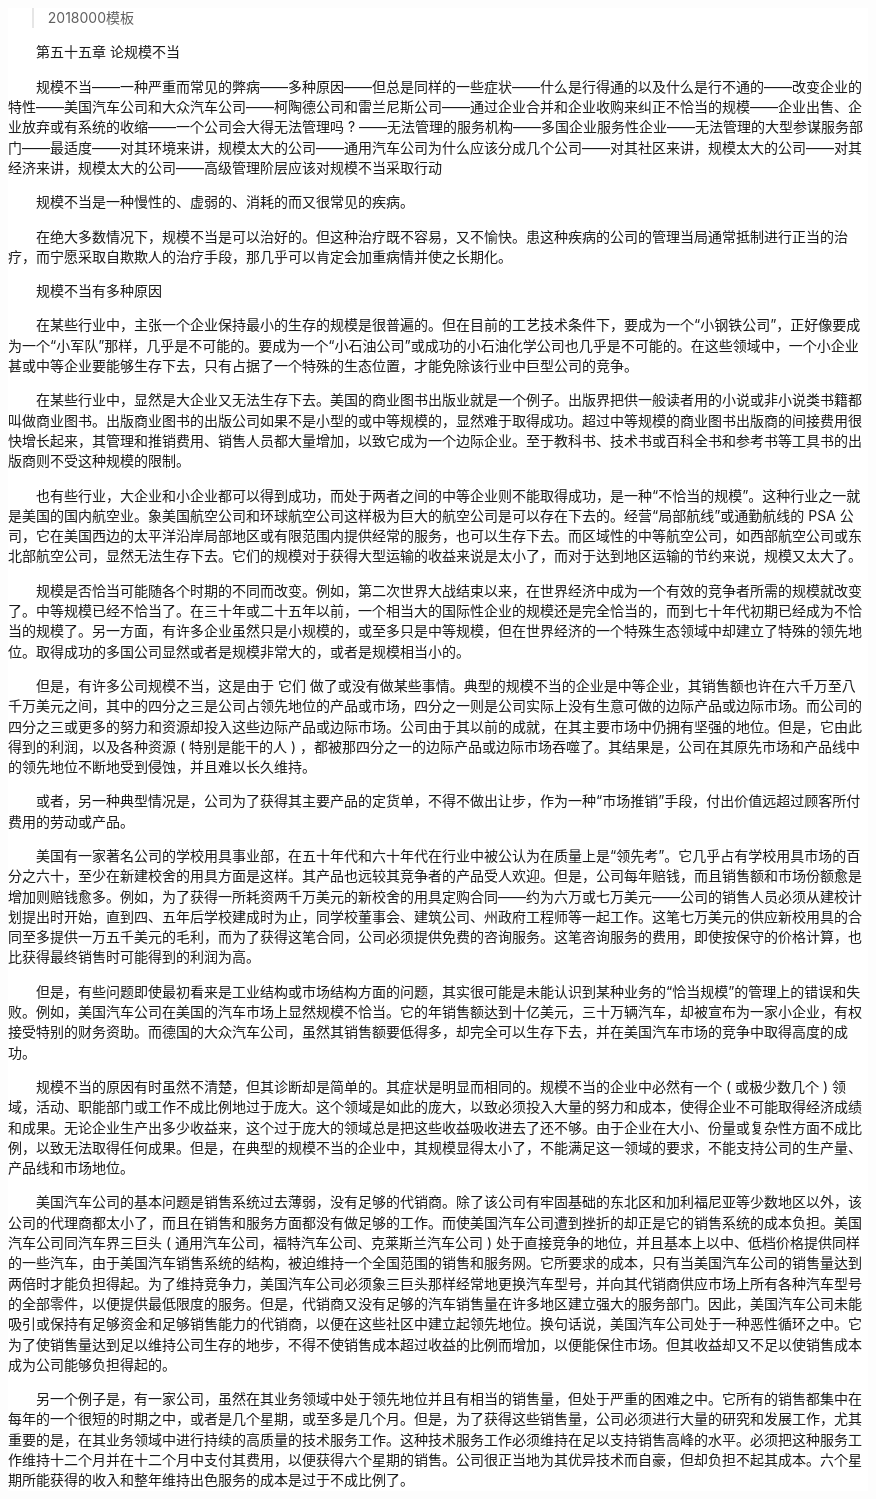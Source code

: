 # 
> 2018000模板


　　第五十五章 论规模不当


　　规模不当——一种严重而常见的弊病——多种原因——但总是同样的一些症状——什么是行得通的以及什么是行不通的——改变企业的特性——美国汽车公司和大众汽车公司——柯陶德公司和雷兰尼斯公司——通过企业合并和企业收购来纠正不恰当的规模——企业出售、企业放弃或有系统的收缩——一个公司会大得无法管理吗 ? ——无法管理的服务机构——多国企业服务性企业——无法管理的大型参谋服务部门——最适度——对其环境来讲，规模太大的公司——通用汽车公司为什么应该分成几个公司——对其社区来讲，规模太大的公司——对其经济来讲，规模太大的公司——高级管理阶层应该对规模不当采取行动

　　规模不当是一种慢性的、虚弱的、消耗的而又很常见的疾病。

　　在绝大多数情况下，规模不当是可以治好的。但这种治疗既不容易，又不愉快。患这种疾病的公司的管理当局通常抵制进行正当的治疗，而宁愿采取自欺欺人的治疗手段，那几乎可以肯定会加重病情并使之长期化。

　　规模不当有多种原因

　　在某些行业中，主张一个企业保持最小的生存的规模是很普遍的。但在目前的工艺技术条件下，要成为一个“小钢铁公司”，正好像要成为一个“小军队”那样，几乎是不可能的。要成为一个“小石油公司”或成功的小石油化学公司也几乎是不可能的。在这些领域中，一个小企业甚或中等企业要能够生存下去，只有占据了一个特殊的生态位置，才能免除该行业中巨型公司的竞争。

　　在某些行业中，显然是大企业又无法生存下去。美国的商业图书出版业就是一个例子。出版界把供一般读者用的小说或非小说类书籍都叫做商业图书。出版商业图书的出版公司如果不是小型的或中等规模的，显然难于取得成功。超过中等规模的商业图书出版商的间接费用很快增长起来，其管理和推销费用、销售人员都大量增加，以致它成为一个边际企业。至于教科书、技术书或百科全书和参考书等工具书的出版商则不受这种规模的限制。

　　也有些行业，大企业和小企业都可以得到成功，而处于两者之间的中等企业则不能取得成功，是一种“不恰当的规模”。这种行业之一就是美国的国内航空业。象美国航空公司和环球航空公司这样极为巨大的航空公司是可以存在下去的。经营“局部航线”或通勤航线的 PSA 公司，它在美国西边的太平洋沿岸局部地区或有限范围内提供经常的服务，也可以生存下去。而区域性的中等航空公司，如西部航空公司或东北部航空公司，显然无法生存下去。它们的规模对于获得大型运输的收益来说是太小了，而对于达到地区运输的节约来说，规模又太大了。

　　规模是否恰当可能随各个时期的不同而改变。例如，第二次世界大战结束以来，在世界经济中成为一个有效的竞争者所需的规模就改变了。中等规模已经不恰当了。在三十年或二十五年以前，一个相当大的国际性企业的规模还是完全恰当的，而到七十年代初期已经成为不恰当的规模了。另一方面，有许多企业虽然只是小规模的，或至多只是中等规模，但在世界经济的一个特殊生态领域中却建立了特殊的领先地位。取得成功的多国公司显然或者是规模非常大的，或者是规模相当小的。

　　但是，有许多公司规模不当，这是由于 它们 做了或没有做某些事情。典型的规模不当的企业是中等企业，其销售额也许在六千万至八千万美元之间，其中的四分之三是公司占领先地位的产品或市场，四分之一则是公司实际上没有生意可做的边际产品或边际市场。而公司的四分之三或更多的努力和资源却投入这些边际产品或边际市场。公司由于其以前的成就，在其主要市场中仍拥有坚强的地位。但是，它由此得到的利润，以及各种资源 ( 特别是能干的人 ) ，都被那四分之一的边际产品或边际市场吞噬了。其结果是，公司在其原先市场和产品线中的领先地位不断地受到侵蚀，并且难以长久维持。

　　或者，另一种典型情况是，公司为了获得其主要产品的定货单，不得不做出让步，作为一种“市场推销”手段，付出价值远超过顾客所付费用的劳动或产品。

　　美国有一家著名公司的学校用具事业部，在五十年代和六十年代在行业中被公认为在质量上是“领先考”。它几乎占有学校用具市场的百分之六十，至少在新建校舍的用具方面是这样。其产品也远较其竞争者的产品受人欢迎。但是，公司每年赔钱，而且销售额和市场份额愈是增加则赔钱愈多。例如，为了获得一所耗资两千万美元的新校舍的用具定购合同——约为六万或七万美元——公司的销售人员必须从建校计划提出时开始，直到四、五年后学校建成时为止，同学校董事会、建筑公司、州政府工程师等一起工作。这笔七万美元的供应新校用具的合同至多提供一万五千美元的毛利，而为了获得这笔合同，公司必须提供免费的咨询服务。这笔咨询服务的费用，即使按保守的价格计算，也比获得最终销售时可能得到的利润为高。

　　但是，有些问题即使最初看来是工业结构或市场结构方面的问题，其实很可能是未能认识到某种业务的“恰当规模”的管理上的错误和失败。例如，美国汽车公司在美国的汽车市场上显然规模不恰当。它的年销售额达到十亿美元，三十万辆汽车，却被宣布为一家小企业，有权接受特别的财务资助。而德国的大众汽车公司，虽然其销售额要低得多，却完全可以生存下去，并在美国汽车市场的竞争中取得高度的成功。

　　规模不当的原因有时虽然不清楚，但其诊断却是简单的。其症状是明显而相同的。规模不当的企业中必然有一个 ( 或极少数几个 ) 领域，活动、职能部门或工作不成比例地过于庞大。这个领域是如此的庞大，以致必须投入大量的努力和成本，使得企业不可能取得经济成绩和成果。无论企业生产出多少收益来，这个过于庞大的领域总是把这些收益吸收进去了还不够。由于企业在大小、份量或复杂性方面不成比例，以致无法取得任何成果。但是，在典型的规模不当的企业中，其规模显得太小了，不能满足这一领域的要求，不能支持公司的生产量、产品线和市场地位。

　　美国汽车公司的基本问题是销售系统过去薄弱，没有足够的代销商。除了该公司有牢固基础的东北区和加利福尼亚等少数地区以外，该公司的代理商都太小了，而且在销售和服务方面都没有做足够的工作。而使美国汽车公司遭到挫折的却正是它的销售系统的成本负担。美国汽车公司同汽车界三巨头 ( 通用汽车公司，福特汽车公司、克莱斯兰汽车公司 ) 处于直接竞争的地位，并且基本上以中、低档价格提供同样的一些汽车，由于美国汽车销售系统的结构，被迫维持一个全国范围的销售和服务网。它所要求的成本，只有当美国汽车公司的销售量达到两倍时才能负担得起。为了维持竞争力，美国汽车公司必须象三巨头那样经常地更换汽车型号，并向其代销商供应市场上所有各种汽车型号的全部零件，以便提供最低限度的服务。但是，代销商又没有足够的汽车销售量在许多地区建立强大的服务部门。因此，美国汽车公司未能吸引或保持有足够资金和足够销售能力的代销商，以便在这些社区中建立起领先地位。换句话说，美国汽车公司处于一种恶性循环之中。它为了使销售量达到足以维持公司生存的地步，不得不使销售成本超过收益的比例而增加，以便能保住市场。但其收益却又不足以使销售成本成为公司能够负担得起的。

　　另一个例子是，有一家公司，虽然在其业务领域中处于领先地位并且有相当的销售量，但处于严重的困难之中。它所有的销售都集中在每年的一个很短的时期之中，或者是几个星期，或至多是几个月。但是，为了获得这些销售量，公司必须进行大量的研究和发展工作，尤其重要的是，在其业务领域中进行持续的高质量的技术服务工作。这种技术服务工作必须维持在足以支持销售高峰的水平。必须把这种服务工作维持十二个月并在十二个月中支付其费用，以便获得六个星期的销售。公司很正当地为其优异技术而自豪，但却负担不起其成本。六个星期所能获得的收入和整年维持出色服务的成本是过于不成比例了。
